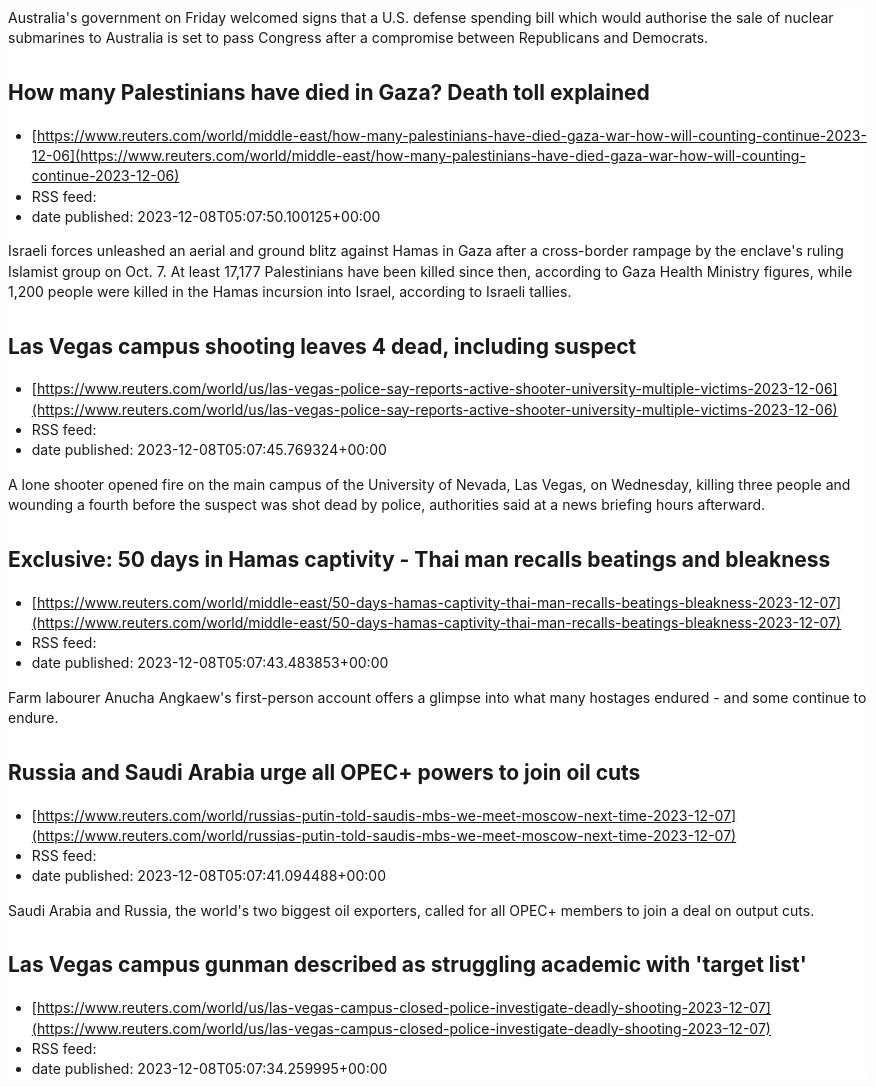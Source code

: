 Australia's government on Friday welcomed signs that a U.S. defense spending bill which would authorise the sale of nuclear submarines to Australia is set to pass Congress after a compromise between Republicans and Democrats.

## How many Palestinians have died in Gaza? Death toll explained
 - [https://www.reuters.com/world/middle-east/how-many-palestinians-have-died-gaza-war-how-will-counting-continue-2023-12-06](https://www.reuters.com/world/middle-east/how-many-palestinians-have-died-gaza-war-how-will-counting-continue-2023-12-06)
 - RSS feed: 
 - date published: 2023-12-08T05:07:50.100125+00:00

Israeli forces unleashed an aerial and ground blitz against Hamas in Gaza after a cross-border rampage by the enclave's ruling Islamist group on Oct. 7. At least 17,177 Palestinians have been killed since then, according to Gaza Health Ministry figures, while 1,200 people were killed in the Hamas incursion into Israel, according to Israeli tallies.

## Las Vegas campus shooting leaves 4 dead, including suspect
 - [https://www.reuters.com/world/us/las-vegas-police-say-reports-active-shooter-university-multiple-victims-2023-12-06](https://www.reuters.com/world/us/las-vegas-police-say-reports-active-shooter-university-multiple-victims-2023-12-06)
 - RSS feed: 
 - date published: 2023-12-08T05:07:45.769324+00:00

A lone shooter opened fire on the main campus of the University of Nevada, Las Vegas, on Wednesday, killing three people and wounding a fourth before the suspect was shot dead by police, authorities said at a news briefing hours afterward.

## Exclusive: 50 days in Hamas captivity - Thai man recalls beatings and bleakness
 - [https://www.reuters.com/world/middle-east/50-days-hamas-captivity-thai-man-recalls-beatings-bleakness-2023-12-07](https://www.reuters.com/world/middle-east/50-days-hamas-captivity-thai-man-recalls-beatings-bleakness-2023-12-07)
 - RSS feed: 
 - date published: 2023-12-08T05:07:43.483853+00:00

Farm labourer Anucha Angkaew's first-person account offers a glimpse into what many hostages endured - and some continue to endure.

## Russia and Saudi Arabia urge all OPEC+ powers to join oil cuts
 - [https://www.reuters.com/world/russias-putin-told-saudis-mbs-we-meet-moscow-next-time-2023-12-07](https://www.reuters.com/world/russias-putin-told-saudis-mbs-we-meet-moscow-next-time-2023-12-07)
 - RSS feed: 
 - date published: 2023-12-08T05:07:41.094488+00:00

Saudi Arabia and Russia, the world's two biggest oil exporters, called for all OPEC+ members to join a deal on output cuts.

## Las Vegas campus gunman described as struggling academic with 'target list'
 - [https://www.reuters.com/world/us/las-vegas-campus-closed-police-investigate-deadly-shooting-2023-12-07](https://www.reuters.com/world/us/las-vegas-campus-closed-police-investigate-deadly-shooting-2023-12-07)
 - RSS feed: 
 - date published: 2023-12-08T05:07:34.259995+00:00
